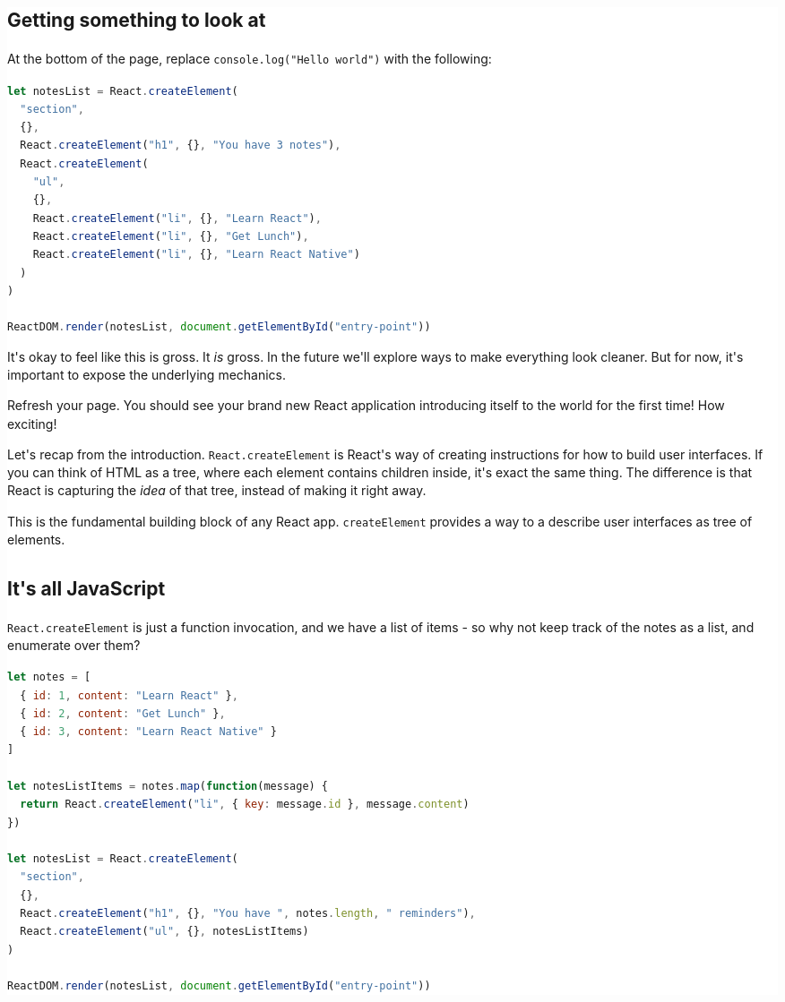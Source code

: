 ## Getting something to look at

At the bottom of the page, replace `console.log("Hello world")` with the
following:

```javascript
let notesList = React.createElement(
  "section",
  {},
  React.createElement("h1", {}, "You have 3 notes"),
  React.createElement(
    "ul",
    {},
    React.createElement("li", {}, "Learn React"),
    React.createElement("li", {}, "Get Lunch"),
    React.createElement("li", {}, "Learn React Native")
  )
)

ReactDOM.render(notesList, document.getElementById("entry-point"))
```

It's okay to feel like this is gross. It *is* gross. In the future we'll explore
ways to make everything look cleaner. But for now, it's important to expose the
underlying mechanics.

Refresh your page. You should see your brand new React application introducing
itself to the world for the first time! How exciting!

Let's recap from the introduction. `React.createElement` is React's way of
creating instructions for how to build user interfaces. If you can think of HTML
as a tree, where each element contains children inside, it's exact the same
thing. The difference is that React is capturing the _idea_ of that tree,
instead of making it right away.

This is the fundamental building block of any React app. `createElement`
provides a way to a describe user interfaces as tree of elements.

## It's all JavaScript

`React.createElement` is just a function invocation, and we have a list of
items - so why not keep track of the notes as a list, and enumerate over them?

```javascript
let notes = [
  { id: 1, content: "Learn React" },
  { id: 2, content: "Get Lunch" },
  { id: 3, content: "Learn React Native" }
]

let notesListItems = notes.map(function(message) {
  return React.createElement("li", { key: message.id }, message.content)
})

let notesList = React.createElement(
  "section",
  {},
  React.createElement("h1", {}, "You have ", notes.length, " reminders"),
  React.createElement("ul", {}, notesListItems)
)

ReactDOM.render(notesList, document.getElementById("entry-point"))
```
